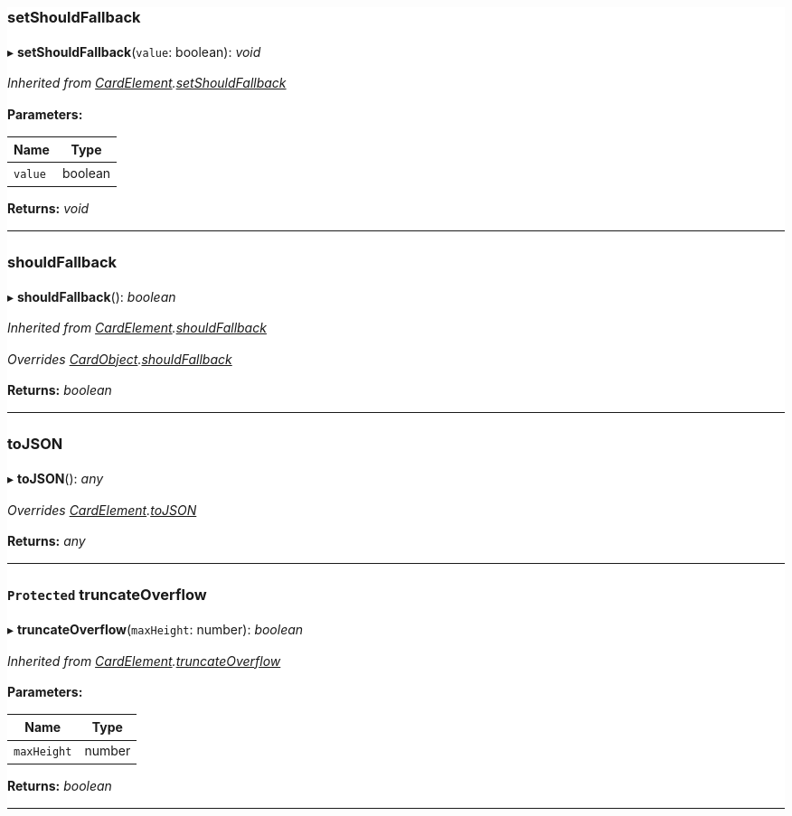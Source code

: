 ###  setShouldFallback

▸ **setShouldFallback**(`value`: boolean): *void*

*Inherited from [CardElement](_card_elements_.cardelement.md).[setShouldFallback](_card_elements_.cardelement.md#setshouldfallback)*

**Parameters:**

Name | Type |
------ | ------ |
`value` | boolean |

**Returns:** *void*

___

###  shouldFallback

▸ **shouldFallback**(): *boolean*

*Inherited from [CardElement](_card_elements_.cardelement.md).[shouldFallback](_card_elements_.cardelement.md#shouldfallback)*

*Overrides [CardObject](_card_elements_.cardobject.md).[shouldFallback](_card_elements_.cardobject.md#abstract-shouldfallback)*

**Returns:** *boolean*

___

###  toJSON

▸ **toJSON**(): *any*

*Overrides [CardElement](_card_elements_.cardelement.md).[toJSON](_card_elements_.cardelement.md#tojson)*

**Returns:** *any*

___

### `Protected` truncateOverflow

▸ **truncateOverflow**(`maxHeight`: number): *boolean*

*Inherited from [CardElement](_card_elements_.cardelement.md).[truncateOverflow](_card_elements_.cardelement.md#protected-truncateoverflow)*

**Parameters:**

Name | Type |
------ | ------ |
`maxHeight` | number |

**Returns:** *boolean*

___
